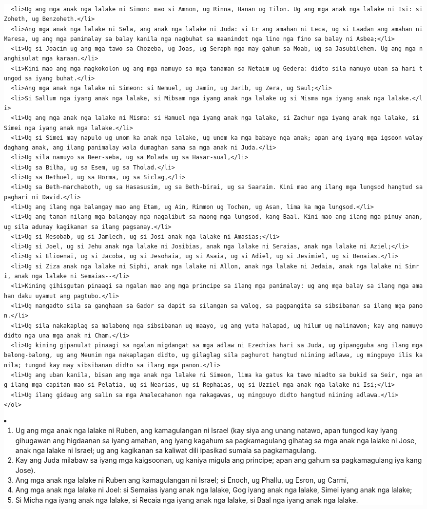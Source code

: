       <li>Ug ang mga anak nga lalake ni Simon: mao si Amnon, ug Rinna, Hanan ug Tilon. Ug ang mga anak nga lalake ni Isi: si Zoheth, ug Benzoheth.</li>
      <li>Ang mga anak nga lalake ni Sela, ang anak nga lalake ni Juda: si Er ang amahan ni Leca, ug si Laadan ang amahan ni Maresa, ug ang mga panimalay sa balay kanila nga nagbuhat sa maanindot nga lino nga fino sa balay ni Asbea;</li>
      <li>Ug si Joacim ug ang mga tawo sa Chozeba, ug Joas, ug Seraph nga may gahum sa Moab, ug sa Jasubilehem. Ug ang mga nanghisulat mga karaan.</li>
      <li>Kini mao ang mga magkokolon ug ang mga namuyo sa mga tanaman sa Netaim ug Gedera: didto sila namuyo uban sa hari tungod sa iyang buhat.</li>
      <li>Ang mga anak nga lalake ni Simeon: si Nemuel, ug Jamin, ug Jarib, ug Zera, ug Saul;</li>
      <li>Si Sallum nga iyang anak nga lalake, si Mibsam nga iyang anak nga lalake ug si Misma nga iyang anak nga lalake.</li>
      <li>Ug ang mga anak nga lalake ni Misma: si Hamuel nga iyang anak nga lalake, si Zachur nga iyang anak nga lalake, si Simei nga iyang anak nga lalake.</li>
      <li>Ug si Simei may napulo ug unom ka anak nga lalake, ug unom ka mga babaye nga anak; apan ang iyang mga igsoon walay daghang anak, ang ilang panimalay wala dumaghan sama sa mga anak ni Juda.</li>
      <li>Ug sila namuyo sa Beer-seba, ug sa Molada ug sa Hasar-sual,</li>
      <li>Ug sa Bilha, ug sa Esem, ug sa Tholad.</li>
      <li>Ug sa Bethuel, ug sa Horma, ug sa Siclag,</li>
      <li>Ug sa Beth-marchaboth, ug sa Hasasusim, ug sa Beth-birai, ug sa Saaraim. Kini mao ang ilang mga lungsod hangtud sa paghari ni David.</li>
      <li>Ug ang ilang mga balangay mao ang Etam, ug Ain, Rimmon ug Tochen, ug Asan, lima ka mga lungsod.</li>
      <li>Ug ang tanan nilang mga balangay nga nagalibut sa maong mga lungsod, kang Baal. Kini mao ang ilang mga pinuy-anan, ug sila adunay kagikanan sa ilang pagsanay.</li>
      <li>Ug si Mesobab, ug si Jamlech, ug si Josi anak nga lalake ni Amasias;</li>
      <li>Ug si Joel, ug si Jehu anak nga lalake ni Josibias, anak nga lalake ni Seraias, anak nga lalake ni Aziel;</li>
      <li>Ug si Elioenai, ug si Jacoba, ug si Jesohaia, ug si Asaia, ug si Adiel, ug si Jesimiel, ug si Benaias.</li>
      <li>Ug si Ziza anak nga lalake ni Siphi, anak nga lalake ni Allon, anak nga lalake ni Jedaia, anak nga lalake ni Simri, anak nga lalake ni Semaias--</li>
      <li>Kining gihisgutan pinaagi sa ngalan mao ang mga principe sa ilang mga panimalay: ug ang mga balay sa ilang mga amahan daku uyamut ang pagtubo.</li>
      <li>Ug nangadto sila sa ganghaan sa Gador sa dapit sa silangan sa walog, sa pagpangita sa sibsibanan sa ilang mga panon.</li>
      <li>Ug sila nakakaplag sa malabong nga sibsibanan ug maayo, ug ang yuta halapad, ug hilum ug malinawon; kay ang namuyo didto nga una mga anak ni Cham.</li>
      <li>Ug kining gipanulat pinaagi sa ngalan migdangat sa mga adlaw ni Ezechias hari sa Juda, ug gipangguba ang ilang mga balong-balong, ug ang Meunim nga nakaplagan didto, ug gilaglag sila paghurot hangtud niining adlawa, ug mingpuyo ilis kanila; tungod kay may sibsibanan didto sa ilang mga panon.</li>
      <li>Ug ang uban kanila, bisan ang mga anak nga lalake ni Simeon, lima ka gatus ka tawo miadto sa bukid sa Seir, nga ang ilang mga capitan mao si Pelatia, ug si Nearias, ug si Rephaias, ug si Uzziel mga anak nga lalake ni Isi;</li>
      <li>Ug ilang gidaug ang salin sa mga Amalecahanon nga nakagawas, ug mingpuyo didto hangtud niining adlawa.</li>
    </ol>
  </li>
  <li>
    <ol>
      <li>Ug ang mga anak nga lalake ni Ruben, ang kamagulangan ni Israel (kay siya ang unang natawo, apan tungod kay iyang gihugawan ang higdaanan sa iyang amahan, ang iyang kagahum sa pagkamagulang gihatag sa mga anak nga lalake ni Jose, anak nga lalake ni Israel; ug ang kagikanan sa kaliwat dili ipasikad sumala sa pagkamagulang.</li>
      <li>Kay ang Juda milabaw sa iyang mga kaigsoonan, ug kaniya migula ang principe; apan ang gahum sa pagkamagulang iya kang Jose).</li>
      <li>Ang mga anak nga lalake ni Ruben ang kamagulangan ni Israel; si Enoch, ug Phallu, ug Esron, ug Carmi,</li>
      <li>Ang mga anak nga lalake ni Joel: si Semaias iyang anak nga lalake, Gog iyang anak nga lalake, Simei iyang anak nga lalake;</li>
      <li>Si Micha nga iyang anak nga lalake, si Recaia nga iyang anak nga lalake, si Baal nga iyang anak nga lalake.</li>